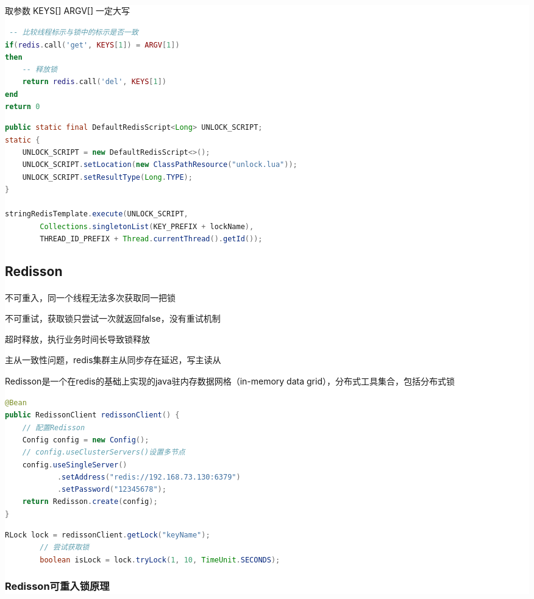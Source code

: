 取参数 KEYS[] ARGV[] 一定大写

```lua
 -- 比较线程标示与锁中的标示是否一致
if(redis.call('get', KEYS[1]) = ARGV[1]) 
then
    -- 释放锁
    return redis.call('del', KEYS[1])
end
return 0
```

```java
public static final DefaultRedisScript<Long> UNLOCK_SCRIPT;
static {
    UNLOCK_SCRIPT = new DefaultRedisScript<>();
    UNLOCK_SCRIPT.setLocation(new ClassPathResource("unlock.lua"));
    UNLOCK_SCRIPT.setResultType(Long.TYPE);
}

stringRedisTemplate.execute(UNLOCK_SCRIPT,
        Collections.singletonList(KEY_PREFIX + lockName),
        THREAD_ID_PREFIX + Thread.currentThread().getId());
```

## Redisson

不可重入，同一个线程无法多次获取同一把锁

不可重试，获取锁只尝试一次就返回false，没有重试机制

超时释放，执行业务时间长导致锁释放

主从一致性问题，redis集群主从同步存在延迟，写主读从

Redisson是一个在redis的基础上实现的java驻内存数据网格（in-memory data grid），分布式工具集合，包括分布式锁

```java
@Bean
public RedissonClient redissonClient() {
    // 配置Redisson
    Config config = new Config();
    // config.useClusterServers()设置多节点
    config.useSingleServer()
            .setAddress("redis://192.168.73.130:6379")
            .setPassword("12345678");
    return Redisson.create(config);
}
```

```java
RLock lock = redissonClient.getLock("keyName");
        // 尝试获取锁
        boolean isLock = lock.tryLock(1, 10, TimeUnit.SECONDS);
```

### Redisson可重入锁原理
